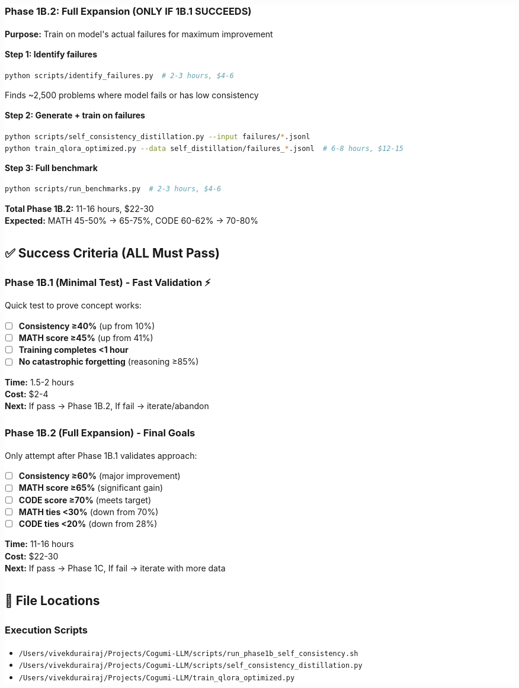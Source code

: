 
### Phase 1B.2: Full Expansion (ONLY IF 1B.1 SUCCEEDS)

**Purpose:** Train on model's actual failures for maximum improvement

**Step 1: Identify failures**
```bash
python scripts/identify_failures.py  # 2-3 hours, $4-6
```
Finds ~2,500 problems where model fails or has low consistency

**Step 2: Generate + train on failures**
```bash
python scripts/self_consistency_distillation.py --input failures/*.jsonl
python train_qlora_optimized.py --data self_distillation/failures_*.jsonl  # 6-8 hours, $12-15
```

**Step 3: Full benchmark**
```bash
python scripts/run_benchmarks.py  # 2-3 hours, $4-6
```

**Total Phase 1B.2:** 11-16 hours, $22-30  
**Expected:** MATH 45-50% → 65-75%, CODE 60-62% → 70-80%

## ✅ Success Criteria (ALL Must Pass)

### Phase 1B.1 (Minimal Test) - Fast Validation ⚡

Quick test to prove concept works:
- [ ] **Consistency ≥40%** (up from 10%)
- [ ] **MATH score ≥45%** (up from 41%)
- [ ] **Training completes <1 hour**
- [ ] **No catastrophic forgetting** (reasoning ≥85%)

**Time:** 1.5-2 hours  
**Cost:** $2-4  
**Next:** If pass → Phase 1B.2, If fail → iterate/abandon

### Phase 1B.2 (Full Expansion) - Final Goals

Only attempt after Phase 1B.1 validates approach:
- [ ] **Consistency ≥60%** (major improvement)
- [ ] **MATH score ≥65%** (significant gain)
- [ ] **CODE score ≥70%** (meets target)
- [ ] **MATH ties <30%** (down from 70%)
- [ ] **CODE ties <20%** (down from 28%)

**Time:** 11-16 hours  
**Cost:** $22-30  
**Next:** If pass → Phase 1C, If fail → iterate with more data

## 📁 File Locations

### Execution Scripts
- `/Users/vivekdurairaj/Projects/Cogumi-LLM/scripts/run_phase1b_self_consistency.sh`
- `/Users/vivekdurairaj/Projects/Cogumi-LLM/scripts/self_consistency_distillation.py`
- `/Users/vivekdurairaj/Projects/Cogumi-LLM/train_qlora_optimized.py`
